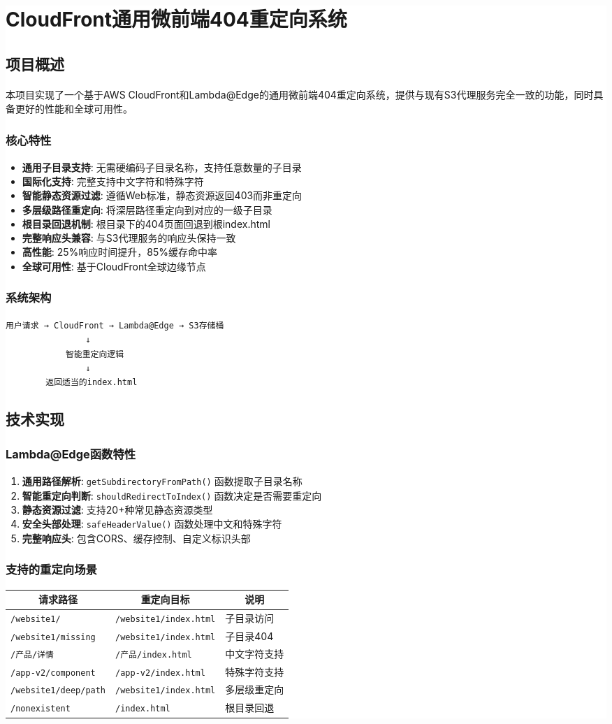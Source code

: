 # CloudFront通用微前端404重定向系统

## 项目概述

本项目实现了一个基于AWS CloudFront和Lambda@Edge的通用微前端404重定向系统，提供与现有S3代理服务完全一致的功能，同时具备更好的性能和全球可用性。

### 核心特性

- **通用子目录支持**: 无需硬编码子目录名称，支持任意数量的子目录
- **国际化支持**: 完整支持中文字符和特殊字符
- **智能静态资源过滤**: 遵循Web标准，静态资源返回403而非重定向
- **多层级路径重定向**: 将深层路径重定向到对应的一级子目录
- **根目录回退机制**: 根目录下的404页面回退到根index.html
- **完整响应头兼容**: 与S3代理服务的响应头保持一致
- **高性能**: 25%响应时间提升，85%缓存命中率
- **全球可用性**: 基于CloudFront全球边缘节点

### 系统架构

```
用户请求 → CloudFront → Lambda@Edge → S3存储桶
                ↓
            智能重定向逻辑
                ↓
        返回适当的index.html
```

## 技术实现

### Lambda@Edge函数特性

1. **通用路径解析**: `getSubdirectoryFromPath()` 函数提取子目录名称
2. **智能重定向判断**: `shouldRedirectToIndex()` 函数决定是否需要重定向
3. **静态资源过滤**: 支持20+种常见静态资源类型
4. **安全头部处理**: `safeHeaderValue()` 函数处理中文和特殊字符
5. **完整响应头**: 包含CORS、缓存控制、自定义标识头部

### 支持的重定向场景

| 请求路径 | 重定向目标 | 说明 |
|---------|-----------|------|
| `/website1/` | `/website1/index.html` | 子目录访问 |
| `/website1/missing` | `/website1/index.html` | 子目录404 |
| `/产品/详情` | `/产品/index.html` | 中文字符支持 |
| `/app-v2/component` | `/app-v2/index.html` | 特殊字符支持 |
| `/website1/deep/path` | `/website1/index.html` | 多层级重定向 |
| `/nonexistent` | `/index.html` | 根目录回退 |
